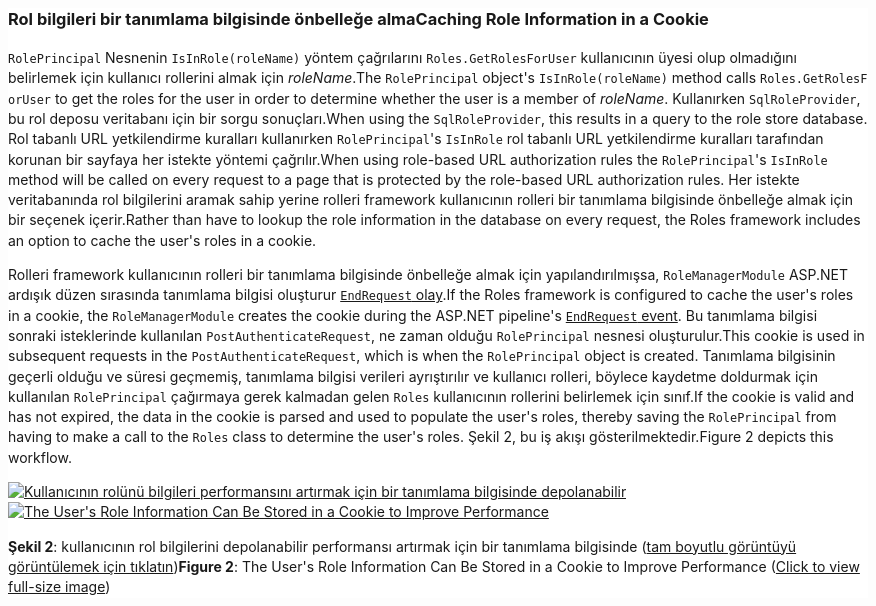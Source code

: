 ### <a name="caching-role-information-in-a-cookie"></a><span data-ttu-id="576cf-145">Rol bilgileri bir tanımlama bilgisinde önbelleğe alma</span><span class="sxs-lookup"><span data-stu-id="576cf-145">Caching Role Information in a Cookie</span></span>

<span data-ttu-id="576cf-146">`RolePrincipal` Nesnenin `IsInRole(roleName)` yöntem çağrılarını `Roles.GetRolesForUser` kullanıcının üyesi olup olmadığını belirlemek için kullanıcı rollerini almak için *roleName*.</span><span class="sxs-lookup"><span data-stu-id="576cf-146">The `RolePrincipal` object's `IsInRole(roleName)` method calls `Roles.GetRolesForUser` to get the roles for the user in order to determine whether the user is a member of *roleName*.</span></span> <span data-ttu-id="576cf-147">Kullanırken `SqlRoleProvider`, bu rol deposu veritabanı için bir sorgu sonuçları.</span><span class="sxs-lookup"><span data-stu-id="576cf-147">When using the `SqlRoleProvider`, this results in a query to the role store database.</span></span> <span data-ttu-id="576cf-148">Rol tabanlı URL yetkilendirme kuralları kullanırken `RolePrincipal`'s `IsInRole` rol tabanlı URL yetkilendirme kuralları tarafından korunan bir sayfaya her istekte yöntemi çağrılır.</span><span class="sxs-lookup"><span data-stu-id="576cf-148">When using role-based URL authorization rules the `RolePrincipal`'s `IsInRole` method will be called on every request to a page that is protected by the role-based URL authorization rules.</span></span> <span data-ttu-id="576cf-149">Her istekte veritabanında rol bilgilerini aramak sahip yerine rolleri framework kullanıcının rolleri bir tanımlama bilgisinde önbelleğe almak için bir seçenek içerir.</span><span class="sxs-lookup"><span data-stu-id="576cf-149">Rather than have to lookup the role information in the database on every request, the Roles framework includes an option to cache the user's roles in a cookie.</span></span>

<span data-ttu-id="576cf-150">Rolleri framework kullanıcının rolleri bir tanımlama bilgisinde önbelleğe almak için yapılandırılmışsa, `RoleManagerModule` ASP.NET ardışık düzen sırasında tanımlama bilgisi oluşturur [ `EndRequest` olay](https://msdn.microsoft.com/library/system.web.httpapplication.endrequest.aspx).</span><span class="sxs-lookup"><span data-stu-id="576cf-150">If the Roles framework is configured to cache the user's roles in a cookie, the `RoleManagerModule` creates the cookie during the ASP.NET pipeline's [`EndRequest` event](https://msdn.microsoft.com/library/system.web.httpapplication.endrequest.aspx).</span></span> <span data-ttu-id="576cf-151">Bu tanımlama bilgisi sonraki isteklerinde kullanılan `PostAuthenticateRequest`, ne zaman olduğu `RolePrincipal` nesnesi oluşturulur.</span><span class="sxs-lookup"><span data-stu-id="576cf-151">This cookie is used in subsequent requests in the `PostAuthenticateRequest`, which is when the `RolePrincipal` object is created.</span></span> <span data-ttu-id="576cf-152">Tanımlama bilgisinin geçerli olduğu ve süresi geçmemiş, tanımlama bilgisi verileri ayrıştırılır ve kullanıcı rolleri, böylece kaydetme doldurmak için kullanılan `RolePrincipal` çağırmaya gerek kalmadan gelen `Roles` kullanıcının rollerini belirlemek için sınıf.</span><span class="sxs-lookup"><span data-stu-id="576cf-152">If the cookie is valid and has not expired, the data in the cookie is parsed and used to populate the user's roles, thereby saving the `RolePrincipal` from having to make a call to the `Roles` class to determine the user's roles.</span></span> <span data-ttu-id="576cf-153">Şekil 2, bu iş akışı gösterilmektedir.</span><span class="sxs-lookup"><span data-stu-id="576cf-153">Figure 2 depicts this workflow.</span></span>


<span data-ttu-id="576cf-154">[![Kullanıcının rolünü bilgileri performansını artırmak için bir tanımlama bilgisinde depolanabilir](role-based-authorization-cs/_static/image5.png)](role-based-authorization-cs/_static/image4.png)</span><span class="sxs-lookup"><span data-stu-id="576cf-154">[![The User's Role Information Can Be Stored in a Cookie to Improve Performance](role-based-authorization-cs/_static/image5.png)](role-based-authorization-cs/_static/image4.png)</span></span>

<span data-ttu-id="576cf-155">**Şekil 2**: kullanıcının rol bilgilerini depolanabilir performansı artırmak için bir tanımlama bilgisinde ([tam boyutlu görüntüyü görüntülemek için tıklatın](role-based-authorization-cs/_static/image6.png))</span><span class="sxs-lookup"><span data-stu-id="576cf-155">**Figure 2**: The User's Role Information Can Be Stored in a Cookie to Improve Performance  ([Click to view full-size image](role-based-authorization-cs/_static/image6.png))</span></span>
